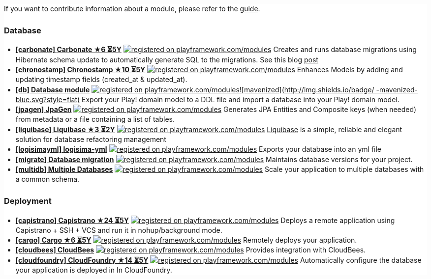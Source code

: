 If you want to contribute information about a module, please refer to the [guide](https://github.com/PerfectCarl/awesome-play1/blob/master/CONTRIBUTING.md#module).

### Database 

* **[[carbonate] ](http://www.playframework.com/modules/carbonate) [Carbonate ★6 ⏳5Y](https://github.com/huljas/play-carbonate)** [![registered on playframework.com/modules](http://img.shields.io/badge/registered-yes-green.svg?style=flat)](http://www.playframework.com/modules/carbonate) Creates and runs database migrations using Hibernate schema update to automatically generate SQL to the migrations. See this blog [post](http://huljas.github.com/code/2011/04/04/managing-database-with-playcarbonate.html) 
* **[[chronostamp] ](http://www.playframework.com/modules/chronostamp) [Chronostamp ★10 ⏳5Y](https://github.com/omaroman/chronostamp)** [![registered on playframework.com/modules](http://img.shields.io/badge/registered-yes-green.svg?style=flat)](http://www.playframework.com/modules/chronostamp) Enhances Models by adding and updating timestamp fields (created_at & updated_at). 
* **[[db] ](http://www.playframework.com/modules/db) [Database module](http://github.com/pepite/play--database)** [![registered on playframework.com/modules](http://img.shields.io/badge/registered-yes-green.svg?style=flat)](http://www.playframework.com/modules/db)[![mavenized](http://img.shields.io/badge/ -mavenized-blue.svg?style=flat)](http://mvnrepository.com/artifact/com.google.code.maven-play-plugin.org.playframework.modules.db/play-db) Export your Play! domain model to a DDL file and import a database into your Play! domain model. 
* **[[jpagen] ](http://www.playframework.com/modules/jpagen) [JpaGen](http://github.com/marcuspocus/jpagen)** [![registered on playframework.com/modules](http://img.shields.io/badge/registered-yes-green.svg?style=flat)](http://www.playframework.com/modules/jpagen) Generates JPA Entities and Composite keys (when needed) from metadata or a file containing a list of tables. 
* **[[liquibase] ](http://www.playframework.com/modules/liquibase) [Liquibase ★3 ⏳2Y](https://github.com/7uc0/play-liquibase)** [![registered on playframework.com/modules](http://img.shields.io/badge/registered-yes-green.svg?style=flat)](http://www.playframework.com/modules/liquibase) [Liquibase](http://www.liquibase.org) is a simple, reliable and elegant solution for database refactoring management 
* **[[logisimayml] ](http://www.playframework.com/modules/logisimayml) [logisima-yml](http://github.com/sim51/logisima-play-yml)** [![registered on playframework.com/modules](http://img.shields.io/badge/registered-yes-green.svg?style=flat)](http://www.playframework.com/modules/logisimayml) Exports your database into an yml file 
* **[[migrate] ](http://www.playframework.com/modules/migrate) [Database migration](http://github.com/dcardon/play-migrate)** [![registered on playframework.com/modules](http://img.shields.io/badge/registered-yes-green.svg?style=flat)](http://www.playframework.com/modules/migrate) Maintains database versions for your project. 
* **[[multidb] ](http://www.playframework.com/modules/multidb) [Multiple Databases](http://github.com/dcardon/play-multidb)** [![registered on playframework.com/modules](http://img.shields.io/badge/registered-yes-green.svg?style=flat)](http://www.playframework.com/modules/multidb) Scale your application to multiple databases with a common schema. 

### Deployment 

* **[[capistrano] ](http://www.playframework.com/modules/capistrano) [Capistrano ★24 ⏳5Y](https://github.com/mandubian/play-capistrano)** [![registered on playframework.com/modules](http://img.shields.io/badge/registered-yes-green.svg?style=flat)](http://www.playframework.com/modules/capistrano) Deploys a remote application using Capistrano + SSH + VCS and run it in nohup/background mode. 
* **[[cargo] ](http://www.playframework.com/modules/cargo) [Cargo ★6 ⏳5Y](https://github.com/dgouyette/play-cargo)** [![registered on playframework.com/modules](http://img.shields.io/badge/registered-yes-green.svg?style=flat)](http://www.playframework.com/modules/cargo) Remotely deploys your application. 
* **[[cloudbees] ](http://www.playframework.com/modules/cloudbees) [CloudBees](https://github.com/hadashi/play-cloudbees)** [![registered on playframework.com/modules](http://img.shields.io/badge/registered-yes-green.svg?style=flat)](http://www.playframework.com/modules/cloudbees) Provides integration with CloudBees. 
* **[[cloudfoundry] ](http://www.playframework.com/modules/cloudfoundry) [CloudFoundry ★14 ⏳5Y](https://github.com/bcourtine/play--cloudfondry)** [![registered on playframework.com/modules](http://img.shields.io/badge/registered-yes-green.svg?style=flat)](http://www.playframework.com/modules/cloudfoundry) Automatically configure the database your application is deployed in In CloudFoundry. 
